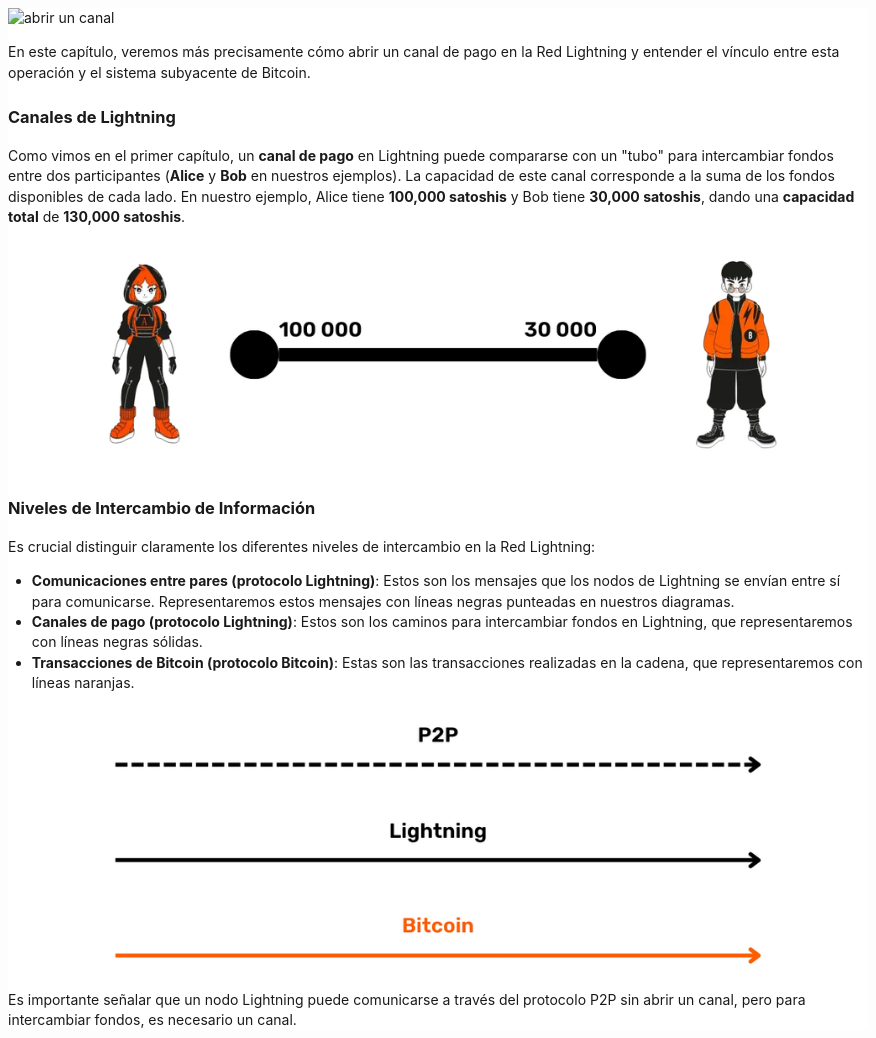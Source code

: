 ![abrir un canal](https://youtu.be/B2caBC0Rxko)

En este capítulo, veremos más precisamente cómo abrir un canal de pago en la Red Lightning y entender el vínculo entre esta operación y el sistema subyacente de Bitcoin.

### Canales de Lightning

Como vimos en el primer capítulo, un **canal de pago** en Lightning puede compararse con un "tubo" para intercambiar fondos entre dos participantes (**Alice** y **Bob** en nuestros ejemplos). La capacidad de este canal corresponde a la suma de los fondos disponibles de cada lado. En nuestro ejemplo, Alice tiene **100,000 satoshis** y Bob tiene **30,000 satoshis**, dando una **capacidad total** de **130,000 satoshis**.

![LNP201](assets/en/09.webp)

### Niveles de Intercambio de Información

Es crucial distinguir claramente los diferentes niveles de intercambio en la Red Lightning:

- **Comunicaciones entre pares (protocolo Lightning)**: Estos son los mensajes que los nodos de Lightning se envían entre sí para comunicarse. Representaremos estos mensajes con líneas negras punteadas en nuestros diagramas.
- **Canales de pago (protocolo Lightning)**: Estos son los caminos para intercambiar fondos en Lightning, que representaremos con líneas negras sólidas.
- **Transacciones de Bitcoin (protocolo Bitcoin)**: Estas son las transacciones realizadas en la cadena, que representaremos con líneas naranjas.

![LNP201](assets/en/10.webp)
Es importante señalar que un nodo Lightning puede comunicarse a través del protocolo P2P sin abrir un canal, pero para intercambiar fondos, es necesario un canal.
